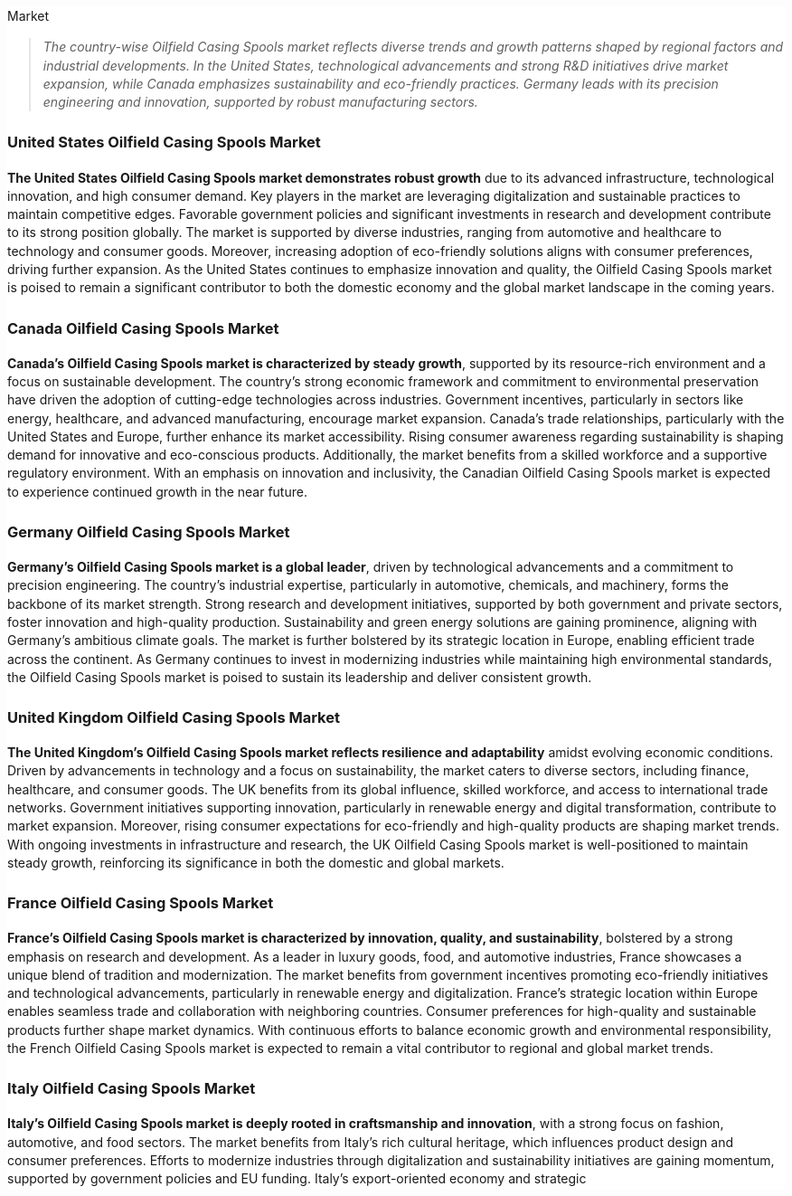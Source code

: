 Market<br /></span></h1><blockquote><p><em><span class="">The country-wise Oilfield Casing Spools market reflects diverse trends and growth patterns shaped by regional factors and industrial developments. In the United States, technological advancements and strong R&amp;D initiatives drive market expansion, while Canada emphasizes sustainability and eco-friendly practices. Germany leads with its precision engineering and innovation, supported by robust manufacturing sectors.</span></em></p></blockquote><h3><strong>United States Oilfield Casing Spools Market</strong></h3><p><strong>The United States Oilfield Casing Spools market demonstrates robust growth</strong> due to its advanced infrastructure, technological innovation, and high consumer demand. Key players in the market are leveraging digitalization and sustainable practices to maintain competitive edges. Favorable government policies and significant investments in research and development contribute to its strong position globally. The market is supported by diverse industries, ranging from automotive and healthcare to technology and consumer goods. Moreover, increasing adoption of eco-friendly solutions aligns with consumer preferences, driving further expansion. As the United States continues to emphasize innovation and quality, the Oilfield Casing Spools market is poised to remain a significant contributor to both the domestic economy and the global market landscape in the coming years.</p><h3><strong>Canada Oilfield Casing Spools Market</strong></h3><p><strong>Canada&rsquo;s Oilfield Casing Spools market is characterized by steady growth</strong>, supported by its resource-rich environment and a focus on sustainable development. The country&rsquo;s strong economic framework and commitment to environmental preservation have driven the adoption of cutting-edge technologies across industries. Government incentives, particularly in sectors like energy, healthcare, and advanced manufacturing, encourage market expansion. Canada&rsquo;s trade relationships, particularly with the United States and Europe, further enhance its market accessibility. Rising consumer awareness regarding sustainability is shaping demand for innovative and eco-conscious products. Additionally, the market benefits from a skilled workforce and a supportive regulatory environment. With an emphasis on innovation and inclusivity, the Canadian Oilfield Casing Spools market is expected to experience continued growth in the near future.</p><h3><strong>Germany Oilfield Casing Spools Market</strong></h3><p><strong>Germany&rsquo;s Oilfield Casing Spools market is a global leader</strong>, driven by technological advancements and a commitment to precision engineering. The country&rsquo;s industrial expertise, particularly in automotive, chemicals, and machinery, forms the backbone of its market strength. Strong research and development initiatives, supported by both government and private sectors, foster innovation and high-quality production. Sustainability and green energy solutions are gaining prominence, aligning with Germany&rsquo;s ambitious climate goals. The market is further bolstered by its strategic location in Europe, enabling efficient trade across the continent. As Germany continues to invest in modernizing industries while maintaining high environmental standards, the Oilfield Casing Spools market is poised to sustain its leadership and deliver consistent growth.</p><h3><strong>United Kingdom Oilfield Casing Spools Market</strong></h3><p><strong>The United Kingdom&rsquo;s Oilfield Casing Spools market reflects resilience and adaptability</strong> amidst evolving economic conditions. Driven by advancements in technology and a focus on sustainability, the market caters to diverse sectors, including finance, healthcare, and consumer goods. The UK benefits from its global influence, skilled workforce, and access to international trade networks. Government initiatives supporting innovation, particularly in renewable energy and digital transformation, contribute to market expansion. Moreover, rising consumer expectations for eco-friendly and high-quality products are shaping market trends. With ongoing investments in infrastructure and research, the UK Oilfield Casing Spools market is well-positioned to maintain steady growth, reinforcing its significance in both the domestic and global markets.</p><h3><strong>France Oilfield Casing Spools Market</strong></h3><p><strong>France&rsquo;s Oilfield Casing Spools market is characterized by innovation, quality, and sustainability</strong>, bolstered by a strong emphasis on research and development. As a leader in luxury goods, food, and automotive industries, France showcases a unique blend of tradition and modernization. The market benefits from government incentives promoting eco-friendly initiatives and technological advancements, particularly in renewable energy and digitalization. France&rsquo;s strategic location within Europe enables seamless trade and collaboration with neighboring countries. Consumer preferences for high-quality and sustainable products further shape market dynamics. With continuous efforts to balance economic growth and environmental responsibility, the French Oilfield Casing Spools market is expected to remain a vital contributor to regional and global market trends.</p><h3><strong>Italy Oilfield Casing Spools Market</strong></h3><p><strong>Italy&rsquo;s Oilfield Casing Spools market is deeply rooted in craftsmanship and innovation</strong>, with a strong focus on fashion, automotive, and food sectors. The market benefits from Italy&rsquo;s rich cultural heritage, which influences product design and consumer preferences. Efforts to modernize industries through digitalization and sustainability initiatives are gaining momentum, supported by government policies and EU funding. Italy&rsquo;s export-oriented economy and strategic